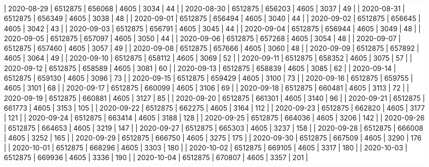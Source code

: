 | 2020-08-29 | 6512875 | 656068 | 4605 | 3034 | 44 |
| 2020-08-30 | 6512875 | 656203 | 4605 | 3037 | 49 |
| 2020-08-31 | 6512875 | 656349 | 4605 | 3038 | 48 |
| 2020-09-01 | 6512875 | 656494 | 4605 | 3040 | 44 |
| 2020-09-02 | 6512875 | 656645 | 4605 | 3042 | 43 |
| 2020-09-03 | 6512875 | 656791 | 4605 | 3045 | 44 |
| 2020-09-04 | 6512875 | 656944 | 4605 | 3049 | 48 |
| 2020-09-05 | 6512875 | 657097 | 4605 | 3050 | 44 |
| 2020-09-06 | 6512875 | 657268 | 4605 | 3054 | 48 |
| 2020-09-07 | 6512875 | 657460 | 4605 | 3057 | 49 |
| 2020-09-08 | 6512875 | 657666 | 4605 | 3060 | 48 |
| 2020-09-09 | 6512875 | 657892 | 4605 | 3064 | 49 |
| 2020-09-10 | 6512875 | 658112 | 4605 | 3069 | 52 |
| 2020-09-11 | 6512875 | 658352 | 4605 | 3075 | 57 |
| 2020-09-12 | 6512875 | 658589 | 4605 | 3081 | 60 |
| 2020-09-13 | 6512875 | 658839 | 4605 | 3085 | 62 |
| 2020-09-14 | 6512875 | 659130 | 4605 | 3096 | 73 |
| 2020-09-15 | 6512875 | 659429 | 4605 | 3100 | 73 |
| 2020-09-16 | 6512875 | 659755 | 4605 | 3101 | 68 |
| 2020-09-17 | 6512875 | 660099 | 4605 | 3106 | 69 |
| 2020-09-18 | 6512875 | 660481 | 4605 | 3113 | 72 |
| 2020-09-19 | 6512875 | 660881 | 4605 | 3127 | 85 |
| 2020-09-20 | 6512875 | 661301 | 4605 | 3140 | 96 |
| 2020-09-21 | 6512875 | 661773 | 4605 | 3153 | 105 |
| 2020-09-22 | 6512875 | 662275 | 4605 | 3164 | 112 |
| 2020-09-23 | 6512875 | 662820 | 4605 | 3177 | 121 |
| 2020-09-24 | 6512875 | 663414 | 4605 | 3188 | 128 |
| 2020-09-25 | 6512875 | 664036 | 4605 | 3206 | 142 |
| 2020-09-26 | 6512875 | 664653 | 4605 | 3219 | 147 |
| 2020-09-27 | 6512875 | 665303 | 4605 | 3237 | 158 |
| 2020-09-28 | 6512875 | 666008 | 4605 | 3252 | 165 |
| 2020-09-29 | 6512875 | 666750 | 4605 | 3275 | 175 |
| 2020-09-30 | 6512875 | 667509 | 4605 | 3290 | 176 |
| 2020-10-01 | 6512875 | 668296 | 4605 | 3303 | 180 |
| 2020-10-02 | 6512875 | 669105 | 4605 | 3317 | 180 |
| 2020-10-03 | 6512875 | 669936 | 4605 | 3336 | 190 |
| 2020-10-04 | 6512875 | 670807 | 4605 | 3357 | 201 |